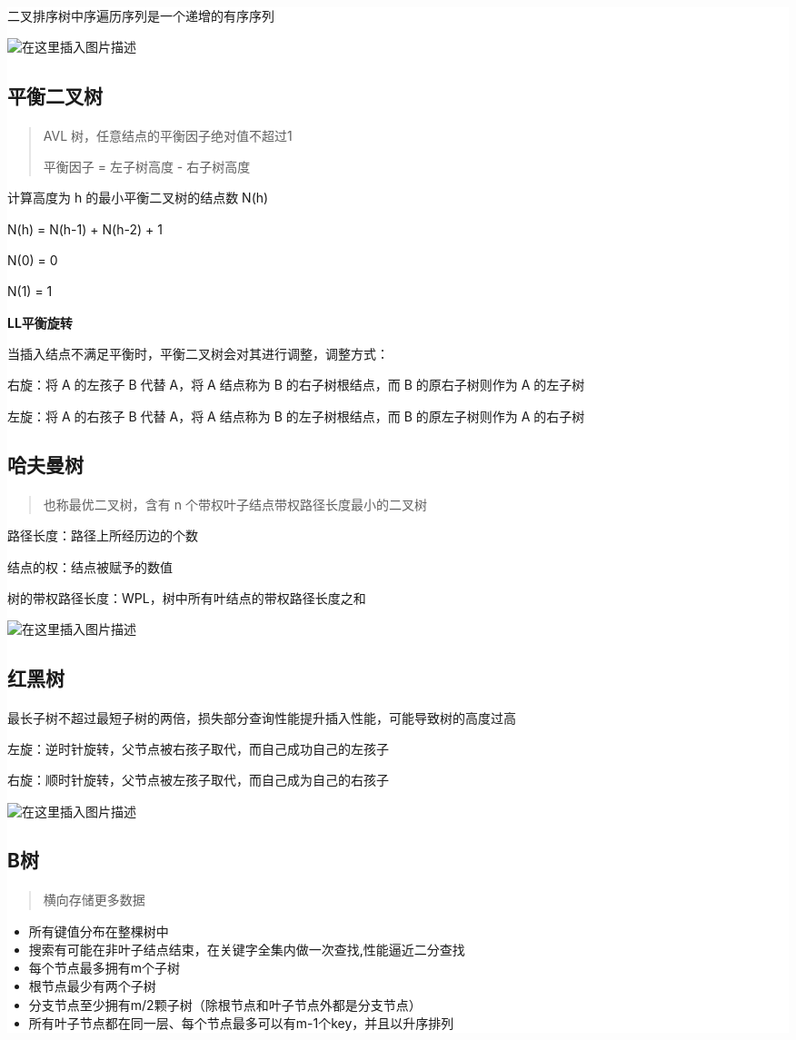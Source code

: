 二叉排序树中序遍历序列是一个递增的有序序列

![在这里插入图片描述](https://img-blog.csdnimg.cn/20210206213633852.png?x-oss-process=image/watermark,type_ZmFuZ3poZW5naGVpdGk,shadow_10,text_aHR0cHM6Ly9ibG9nLmNzZG4ubmV0L3dlaXhpbl80MjEwMzAyNg==,size_16,color_FFFFFF,t_70)

## 平衡二叉树

> AVL 树，任意结点的平衡因子绝对值不超过1
>
> 平衡因子 = 左子树高度 - 右子树高度

计算高度为 h 的最小平衡二叉树的结点数 N(h)

N(h) = N(h-1) + N(h-2) + 1

N(0) = 0

N(1) = 1

**LL平衡旋转**

当插入结点不满足平衡时，平衡二叉树会对其进行调整，调整方式：

右旋：将 A 的左孩子 B 代替 A，将 A 结点称为 B 的右子树根结点，而 B 的原右子树则作为 A 的左子树

左旋：将 A 的右孩子 B 代替 A，将 A 结点称为 B 的左子树根结点，而 B 的原左子树则作为 A 的右子树

## 哈夫曼树

> 也称最优二叉树，含有 n 个带权叶子结点带权路径长度最小的二叉树

路径长度：路径上所经历边的个数

结点的权：结点被赋予的数值

树的带权路径长度：WPL，树中所有叶结点的带权路径长度之和

![在这里插入图片描述](https://img-blog.csdnimg.cn/20210206215016264.png?x-oss-process=image/watermark,type_ZmFuZ3poZW5naGVpdGk,shadow_10,text_aHR0cHM6Ly9ibG9nLmNzZG4ubmV0L3dlaXhpbl80MjEwMzAyNg==,size_16,color_FFFFFF,t_70)

## 红黑树

最长子树不超过最短子树的两倍，损失部分查询性能提升插入性能，可能导致树的高度过高

左旋：逆时针旋转，父节点被右孩子取代，而自己成功自己的左孩子

右旋：顺时针旋转，父节点被左孩子取代，而自己成为自己的右孩子

![在这里插入图片描述](https://img-blog.csdnimg.cn/20200209094426919.png?x-oss-process=image/watermark,type_ZmFuZ3poZW5naGVpdGk,shadow_10,text_aHR0cHM6Ly9ibG9nLmNzZG4ubmV0L3dlaXhpbl80MjEwMzAyNg==,size_16,color_FFFFFF,t_70)

## B树

> 横向存储更多数据

- 所有键值分布在整棵树中
- 搜索有可能在非叶子结点结束，在关键字全集内做一次查找,性能逼近二分查找
- 每个节点最多拥有m个子树
- 根节点最少有两个子树
- 分支节点至少拥有m/2颗子树（除根节点和叶子节点外都是分支节点）
- 所有叶子节点都在同一层、每个节点最多可以有m-1个key，并且以升序排列
